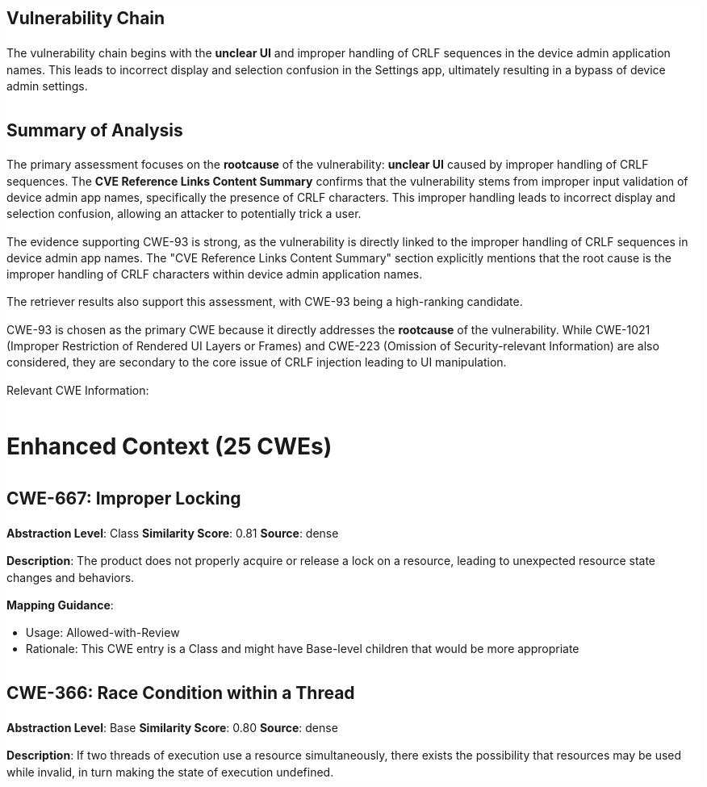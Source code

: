 ## Vulnerability Chain
The vulnerability chain begins with the **unclear UI** and improper handling of CRLF sequences in the device admin application names. This leads to incorrect display and selection confusion in the Settings app, ultimately resulting in a bypass of device admin settings.

## Summary of Analysis
The primary assessment focuses on the **rootcause** of the vulnerability: **unclear UI** caused by improper handling of CRLF sequences. The **CVE Reference Links Content Summary** confirms that the vulnerability stems from improper input validation of device admin app names, specifically the presence of CRLF characters. This improper handling leads to incorrect display and selection confusion, allowing an attacker to potentially trick a user.

The evidence supporting CWE-93 is strong, as the vulnerability is directly linked to the improper handling of CRLF sequences in device admin app names. The "CVE Reference Links Content Summary" section explicitly mentions that the root cause is the improper handling of CRLF characters within device admin application names.

The retriever results also support this assessment, with CWE-93 being a high-ranking candidate.

CWE-93 is chosen as the primary CWE because it directly addresses the **rootcause** of the vulnerability. While CWE-1021 (Improper Restriction of Rendered UI Layers or Frames) and CWE-223 (Omission of Security-relevant Information) are also considered, they are secondary to the core issue of CRLF injection leading to UI manipulation.

Relevant CWE Information:

# Enhanced Context (25 CWEs)

## CWE-667: Improper Locking
**Abstraction Level**: Class
**Similarity Score**: 0.81
**Source**: dense

**Description**:
The product does not properly acquire or release a lock on a resource, leading to unexpected resource state changes and behaviors.

**Mapping Guidance**:
- Usage: Allowed-with-Review
- Rationale: This CWE entry is a Class and might have Base-level children that would be more appropriate

## CWE-366: Race Condition within a Thread
**Abstraction Level**: Base
**Similarity Score**: 0.80
**Source**: dense

**Description**:
If two threads of execution use a resource simultaneously, there exists the possibility that resources may be used while invalid, in turn making the state of execution undefined.
